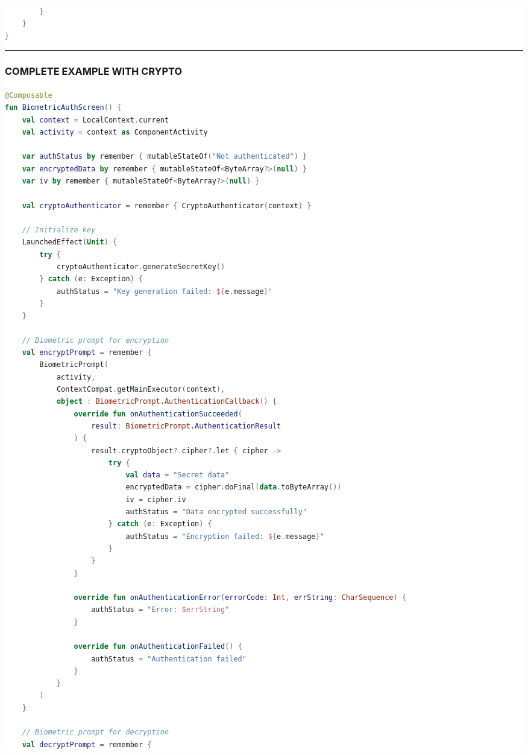 ```kotlin
        }
    }
}
```

---

### COMPLETE EXAMPLE WITH CRYPTO

```kotlin
@Composable
fun BiometricAuthScreen() {
    val context = LocalContext.current
    val activity = context as ComponentActivity

    var authStatus by remember { mutableStateOf("Not authenticated") }
    var encryptedData by remember { mutableStateOf<ByteArray?>(null) }
    var iv by remember { mutableStateOf<ByteArray?>(null) }

    val cryptoAuthenticator = remember { CryptoAuthenticator(context) }

    // Initialize key
    LaunchedEffect(Unit) {
        try {
            cryptoAuthenticator.generateSecretKey()
        } catch (e: Exception) {
            authStatus = "Key generation failed: ${e.message}"
        }
    }

    // Biometric prompt for encryption
    val encryptPrompt = remember {
        BiometricPrompt(
            activity,
            ContextCompat.getMainExecutor(context),
            object : BiometricPrompt.AuthenticationCallback() {
                override fun onAuthenticationSucceeded(
                    result: BiometricPrompt.AuthenticationResult
                ) {
                    result.cryptoObject?.cipher?.let { cipher ->
                        try {
                            val data = "Secret data"
                            encryptedData = cipher.doFinal(data.toByteArray())
                            iv = cipher.iv
                            authStatus = "Data encrypted successfully"
                        } catch (e: Exception) {
                            authStatus = "Encryption failed: ${e.message}"
                        }
                    }
                }

                override fun onAuthenticationError(errorCode: Int, errString: CharSequence) {
                    authStatus = "Error: $errString"
                }

                override fun onAuthenticationFailed() {
                    authStatus = "Authentication failed"
                }
            }
        )
    }

    // Biometric prompt for decryption
    val decryptPrompt = remember {
```
